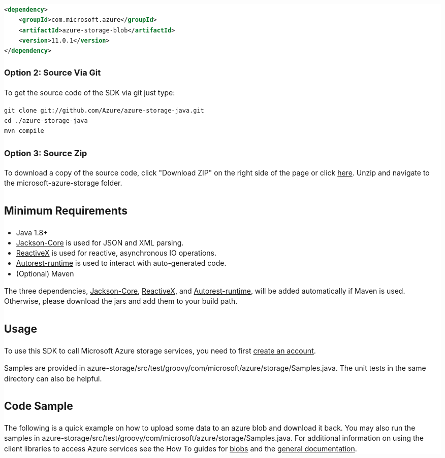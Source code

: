 [//]: # ({x-version-update-start;com.microsoft.azure:azure-storage-blob;current})
```xml
<dependency>
	<groupId>com.microsoft.azure</groupId>
	<artifactId>azure-storage-blob</artifactId>
	<version>11.0.1</version>
</dependency>
```
[//]: # ({x-version-update-end})

### Option 2: Source Via Git

To get the source code of the SDK via git just type:

    git clone git://github.com/Azure/azure-storage-java.git
    cd ./azure-storage-java
    mvn compile

### Option 3: Source Zip

To download a copy of the source code, click "Download ZIP" on the right side of the page or click [here](https://github.com/Azure/azure-storage-java/archive/master.zip). Unzip and navigate to the microsoft-azure-storage folder.

## Minimum Requirements

* Java 1.8+
* [Jackson-Core](https://github.com/FasterXML/jackson-core) is used for JSON and XML parsing. 
* [ReactiveX](https://github.com/ReactiveX/RxJava) is used for reactive, asynchronous IO operations.
* [Autorest-runtime](https://github.com/Azure/autorest-clientruntime-for-java) is used to interact with auto-generated code.
* (Optional) Maven

The three dependencies, [Jackson-Core](https://github.com/FasterXML/jackson-core), [ReactiveX](https://github.com/ReactiveX/RxJava), and [Autorest-runtime](https://github.com/Azure/autorest-clientruntime-for-java), will be added automatically if Maven is used. Otherwise, please download the jars and add them to your build path. 

## Usage

To use this SDK to call Microsoft Azure storage services, you need to first [create an account](https://azure.microsoft.com/free).

Samples are provided in azure-storage/src/test/groovy/com/microsoft/azure/storage/Samples.java. The unit tests in the same directory can also be helpful.

## Code Sample

The following is a quick example on how to upload some data to an azure blob and download it back. You may also run the samples in azure-storage/src/test/groovy/com/microsoft/azure/storage/Samples.java. For additional information on using the client libraries to access Azure services see the How To guides for [blobs](http://azure.microsoft.com/en-us/documentation/articles/storage-java-how-to-use-blob-storage/) and the [general documentation](http://azure.microsoft.com/en-us/develop/java/).
